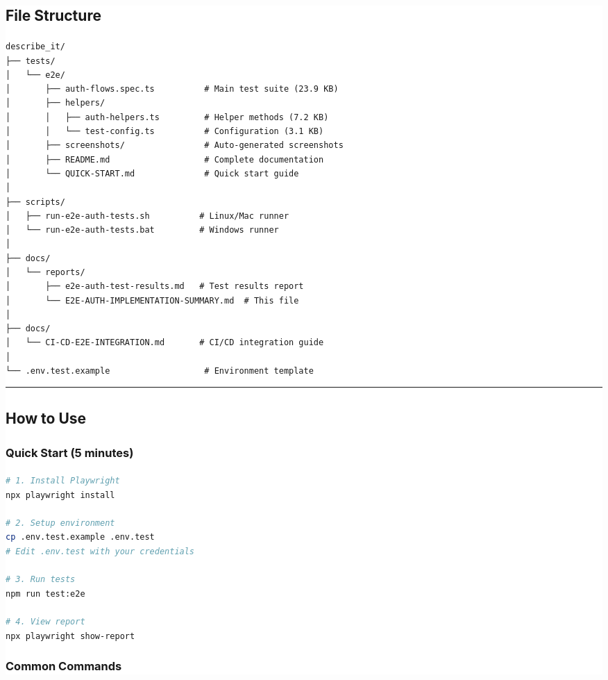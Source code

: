 ## File Structure

```
describe_it/
├── tests/
│   └── e2e/
│       ├── auth-flows.spec.ts          # Main test suite (23.9 KB)
│       ├── helpers/
│       │   ├── auth-helpers.ts         # Helper methods (7.2 KB)
│       │   └── test-config.ts          # Configuration (3.1 KB)
│       ├── screenshots/                # Auto-generated screenshots
│       ├── README.md                   # Complete documentation
│       └── QUICK-START.md              # Quick start guide
│
├── scripts/
│   ├── run-e2e-auth-tests.sh          # Linux/Mac runner
│   └── run-e2e-auth-tests.bat         # Windows runner
│
├── docs/
│   └── reports/
│       ├── e2e-auth-test-results.md   # Test results report
│       └── E2E-AUTH-IMPLEMENTATION-SUMMARY.md  # This file
│
├── docs/
│   └── CI-CD-E2E-INTEGRATION.md       # CI/CD integration guide
│
└── .env.test.example                   # Environment template
```

---

## How to Use

### Quick Start (5 minutes)

```bash
# 1. Install Playwright
npx playwright install

# 2. Setup environment
cp .env.test.example .env.test
# Edit .env.test with your credentials

# 3. Run tests
npm run test:e2e

# 4. View report
npx playwright show-report
```

### Common Commands
